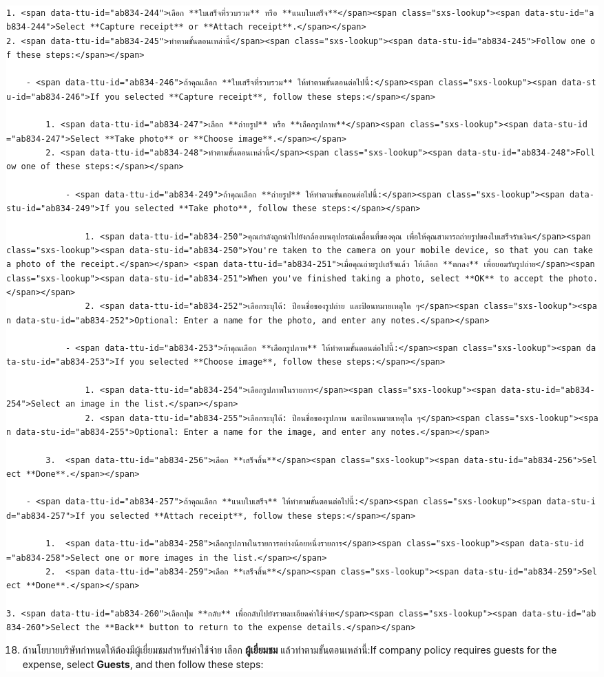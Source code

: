     1. <span data-ttu-id="ab834-244">เลือก **ใบเสร็จที่รวบรวม** หรือ **แนบใบเสร็จ**</span><span class="sxs-lookup"><span data-stu-id="ab834-244">Select **Capture receipt** or **Attach receipt**.</span></span>
    2. <span data-ttu-id="ab834-245">ทำตามขั้นตอนเหล่านี้</span><span class="sxs-lookup"><span data-stu-id="ab834-245">Follow one of these steps:</span></span>

        - <span data-ttu-id="ab834-246">ถ้าคุณเลือก **ใบเสร็จที่รวบรวม** ให้ทำตามขั้นตอนต่อไปนี้:</span><span class="sxs-lookup"><span data-stu-id="ab834-246">If you selected **Capture receipt**, follow these steps:</span></span>

            1. <span data-ttu-id="ab834-247">เลือก **ถ่ายรูป** หรือ **เลือกรูปภาพ**</span><span class="sxs-lookup"><span data-stu-id="ab834-247">Select **Take photo** or **Choose image**.</span></span>
            2. <span data-ttu-id="ab834-248">ทำตามขั้นตอนเหล่านี้</span><span class="sxs-lookup"><span data-stu-id="ab834-248">Follow one of these steps:</span></span>

                - <span data-ttu-id="ab834-249">ถ้าคุณเลือก **ถ่ายรูป** ให้ทำตามขั้นตอนต่อไปนี้:</span><span class="sxs-lookup"><span data-stu-id="ab834-249">If you selected **Take photo**, follow these steps:</span></span>

                    1. <span data-ttu-id="ab834-250">คุณกำลังถูกนำไปยังกล้องบนอุปกรณ์เคลื่อนที่ของคุณ เพื่อให้คุณสามารถถ่ายรูปของใบเสร็จรับเงิน</span><span class="sxs-lookup"><span data-stu-id="ab834-250">You're taken to the camera on your mobile device, so that you can take a photo of the receipt.</span></span> <span data-ttu-id="ab834-251">เมื่อคุณถ่ายรูปเสร็จแล้ว ให้เลือก **ตกลง** เพื่อยอมรับรูปถ่าย</span><span class="sxs-lookup"><span data-stu-id="ab834-251">When you've finished taking a photo, select **OK** to accept the photo.</span></span>
                    2. <span data-ttu-id="ab834-252">เลือกระบุได้: ป้อนชื่อของรูปถ่าย และป้อนหมายเหตุใด ๆ</span><span class="sxs-lookup"><span data-stu-id="ab834-252">Optional: Enter a name for the photo, and enter any notes.</span></span>

                - <span data-ttu-id="ab834-253">ถ้าคุณเลือก **เลือกรูปภาพ** ให้ทำตามขั้นตอนต่อไปนี้:</span><span class="sxs-lookup"><span data-stu-id="ab834-253">If you selected **Choose image**, follow these steps:</span></span>

                    1. <span data-ttu-id="ab834-254">เลือกรูปภาพในรายการ</span><span class="sxs-lookup"><span data-stu-id="ab834-254">Select an image in the list.</span></span>
                    2. <span data-ttu-id="ab834-255">เลือกระบุได้: ป้อนชื่อของรูปภาพ และป้อนหมายเหตุใด ๆ</span><span class="sxs-lookup"><span data-stu-id="ab834-255">Optional: Enter a name for the image, and enter any notes.</span></span>

            3.  <span data-ttu-id="ab834-256">เลือก **เสร็จสิ้น**</span><span class="sxs-lookup"><span data-stu-id="ab834-256">Select **Done**.</span></span>

        - <span data-ttu-id="ab834-257">ถ้าคุณเลือก **แนบใบเสร็จ** ให้ทำตามขั้นตอนต่อไปนี้:</span><span class="sxs-lookup"><span data-stu-id="ab834-257">If you selected **Attach receipt**, follow these steps:</span></span>

            1.  <span data-ttu-id="ab834-258">เลือกรูปภาพในรายการอย่างน้อยหนึ่งรายการ</span><span class="sxs-lookup"><span data-stu-id="ab834-258">Select one or more images in the list.</span></span>
            2.  <span data-ttu-id="ab834-259">เลือก **เสร็จสิ้น**</span><span class="sxs-lookup"><span data-stu-id="ab834-259">Select **Done**.</span></span>

    3. <span data-ttu-id="ab834-260">เลือกปุ่ม **กลับ** เพื่อกลับไปยังรายละเอียดค่าใช้จ่าย</span><span class="sxs-lookup"><span data-stu-id="ab834-260">Select the **Back** button to return to the expense details.</span></span>

18. <span data-ttu-id="ab834-261">ถ้านโยบายบริษัทกำหนดให้ต้องมีผู้เยี่ยมชมสำหรับค่าใช้จ่าย เลือก **ผู้เยี่ยมชม** แล้วทำตามขั้นตอนเหล่านี้:</span><span class="sxs-lookup"><span data-stu-id="ab834-261">If company policy requires guests for the expense, select **Guests**, and then follow these steps:</span></span>
